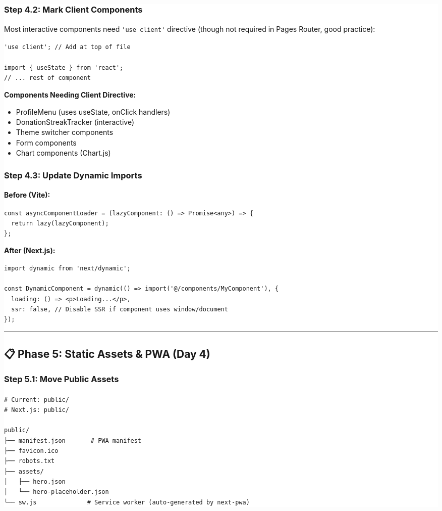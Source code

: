 ### **Step 4.2: Mark Client Components**

Most interactive components need `'use client'` directive (though not required in Pages Router, good practice):

```tsx
'use client'; // Add at top of file

import { useState } from 'react';
// ... rest of component
```

**Components Needing Client Directive:**
- ProfileMenu (uses useState, onClick handlers)
- DonationStreakTracker (interactive)
- Theme switcher components
- Form components
- Chart components (Chart.js)

### **Step 4.3: Update Dynamic Imports**

**Before (Vite):**
```tsx
const asyncComponentLoader = (lazyComponent: () => Promise<any>) => {
  return lazy(lazyComponent);
};
```

**After (Next.js):**
```tsx
import dynamic from 'next/dynamic';

const DynamicComponent = dynamic(() => import('@/components/MyComponent'), {
  loading: () => <p>Loading...</p>,
  ssr: false, // Disable SSR if component uses window/document
});
```

---

## 📋 Phase 5: Static Assets & PWA (Day 4)

### **Step 5.1: Move Public Assets**

```
# Current: public/
# Next.js: public/

public/
├── manifest.json       # PWA manifest
├── favicon.ico
├── robots.txt
├── assets/
│   ├── hero.json
│   └── hero-placeholder.json
└── sw.js              # Service worker (auto-generated by next-pwa)
```

